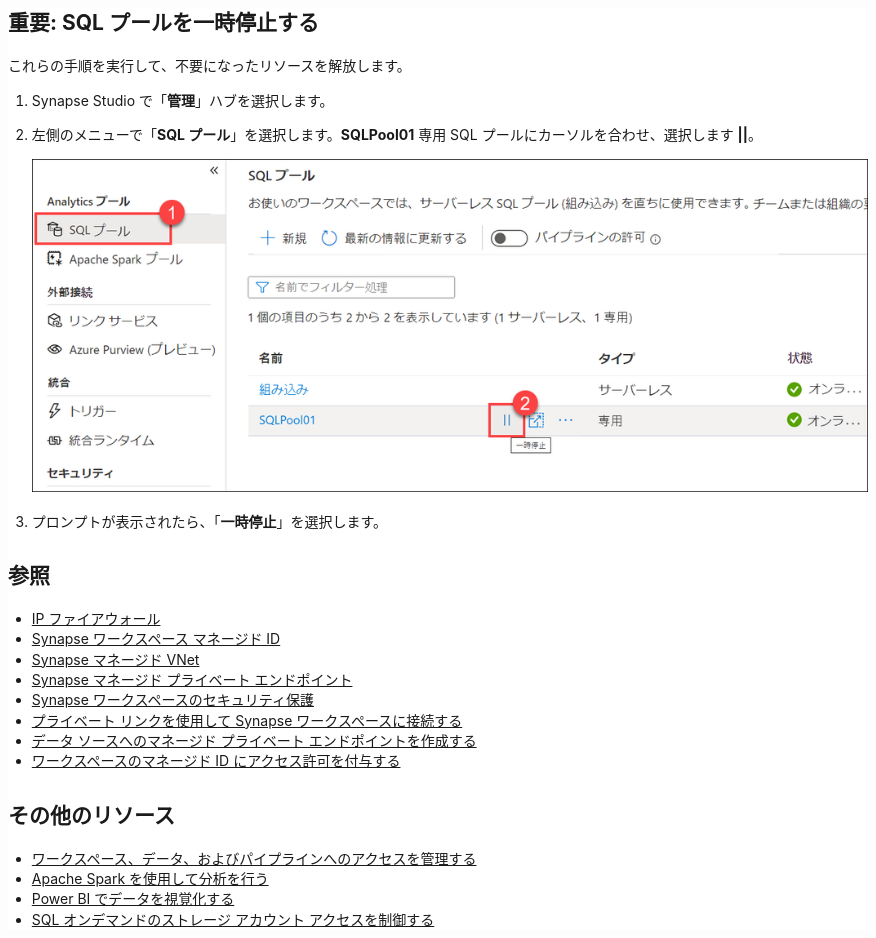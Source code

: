 ## 重要: SQL プールを一時停止する

これらの手順を実行して、不要になったリソースを解放します。

1. Synapse Studio で「**管理**」ハブを選択します。
2. 左側のメニューで「**SQL プール**」を選択します。**SQLPool01** 専用 SQL プールにカーソルを合わせ、選択します **||**。

    ![専用 SQL プールで一時停止ボタンが強調表示されています。](images/pause-dedicated-sql-pool.png "Pause")

3. プロンプトが表示されたら、「**一時停止**」を選択します。

## 参照

- [IP ファイアウォール](https://docs.microsoft.com/azure/synapse-analytics/security/synapse-workspace-ip-firewall)
- [Synapse ワークスペース マネージド ID](https://docs.microsoft.com/azure/synapse-analytics/security/synapse-workspace-managed-identity)
- [Synapse マネージド VNet](https://docs.microsoft.com/azure/synapse-analytics/security/synapse-workspace-managed-vnet)
- [Synapse マネージド プライベート エンドポイント](https://docs.microsoft.com/azure/synapse-analytics/security/synapse-workspace-managed-private-endpoints)
- [Synapse ワークスペースのセキュリティ保護](https://docs.microsoft.com/azure/synapse-analytics/security/how-to-set-up-access-control)
- [プライベート リンクを使用して Synapse ワークスペースに接続する](https://docs.microsoft.com/azure/synapse-analytics/security/how-to-connect-to-workspace-with-private-links)
- [データ ソースへのマネージド プライベート エンドポイントを作成する](https://docs.microsoft.com/azure/synapse-analytics/security/how-to-create-managed-private-endpoints)
- [ワークスペースのマネージド ID にアクセス許可を付与する](https://docs.microsoft.com/azure/synapse-analytics/security/how-to-grant-workspace-managed-identity-permissions)

## その他のリソース

- [ワークスペース、データ、およびパイプラインへのアクセスを管理する](https://docs.microsoft.com/azure/synapse-analytics/sql/access-control)
- [Apache Spark を使用して分析を行う](https://docs.microsoft.com/azure/synapse-analytics/get-started-analyze-spark)
- [Power BI でデータを視覚化する](https://docs.microsoft.com/azure/synapse-analytics/get-started-visualize-power-bi)
- [SQL オンデマンドのストレージ アカウント アクセスを制御する](https://docs.microsoft.com/azure/synapse-analytics/sql/develop-storage-files-storage-access-control)

